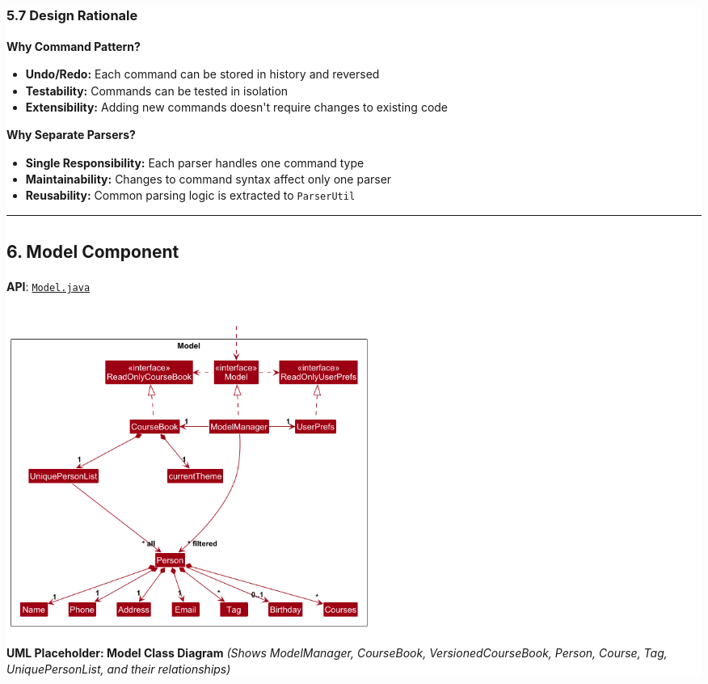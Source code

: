 ### 5.7 Design Rationale

**Why Command Pattern?**
- **Undo/Redo:** Each command can be stored in history and reversed
- **Testability:** Commands can be tested in isolation
- **Extensibility:** Adding new commands doesn't require changes to existing code

**Why Separate Parsers?**
- **Single Responsibility:** Each parser handles one command type
- **Maintainability:** Changes to command syntax affect only one parser
- **Reusability:** Common parsing logic is extracted to `ParserUtil`

---

## **6. Model Component**

**API**: [`Model.java`](https://github.com/AY2526S1-CS2103T-F10-2/tp/tree/master/src/main/java/seedu/coursebook/model/Model.java)

<img src="images/ModelClassDiagram.png" width="450" />

**UML Placeholder: Model Class Diagram**
*(Shows ModelManager, CourseBook, VersionedCourseBook, Person, Course, Tag, UniquePersonList, and their relationships)*
